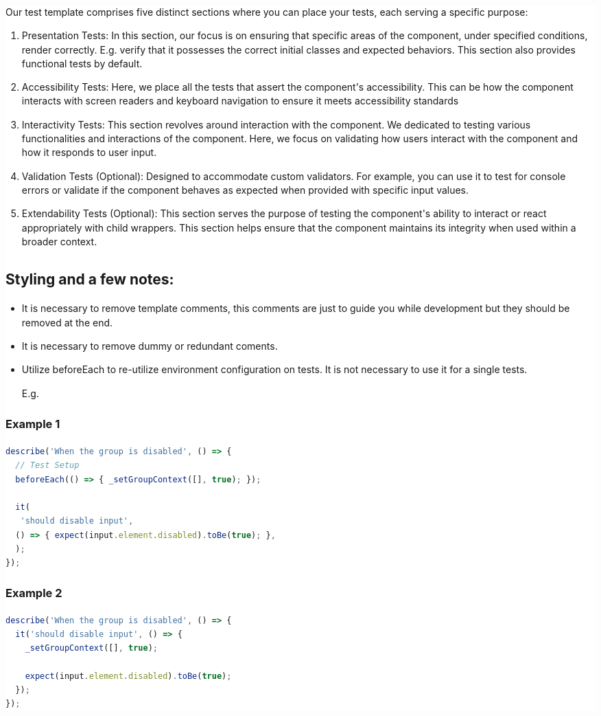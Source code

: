Our test template comprises five distinct sections where you can place your tests, each serving a specific purpose:

1. Presentation Tests: In this section, our focus is on ensuring that specific areas of the component, under specified conditions, render correctly. E.g. verify that it possesses the correct initial classes and expected behaviors. This section also provides functional tests by default.


2. Accessibility Tests: Here, we place all the tests that assert the component's accessibility. This can be how the component interacts with screen readers and keyboard navigation to ensure it meets accessibility standards


3. Interactivity Tests: This section revolves around interaction with the component. We dedicated to testing various functionalities and interactions of the component. Here, we focus on validating how users interact with the component and how it responds to user input.


4. Validation Tests (Optional): Designed to accommodate custom validators. For example, you can use it to test for console errors or validate if the component behaves as expected when provided with specific input values.


5. Extendability Tests (Optional): This section serves the purpose of testing the component's ability to interact or react appropriately with child wrappers. This section helps ensure that the component maintains its integrity when used within a broader context.


## Styling and a few notes:

- It is necessary to remove template comments, this comments are just to guide you while development but they should be removed at the end.

- It is necessary to remove dummy or redundant coments.

- Utilize beforeEach to re-utilize environment configuration on tests. It is not necessary to use it for a single tests.
  
  E.g.
### Example 1
```js
describe('When the group is disabled', () => {
  // Test Setup
  beforeEach(() => { _setGroupContext([], true); });

  it(
   'should disable input',
  () => { expect(input.element.disabled).toBe(true); },
  );
});
```

### Example 2

```js
describe('When the group is disabled', () => {
  it('should disable input', () => {
    _setGroupContext([], true);

    expect(input.element.disabled).toBe(true);
  });
});
```
